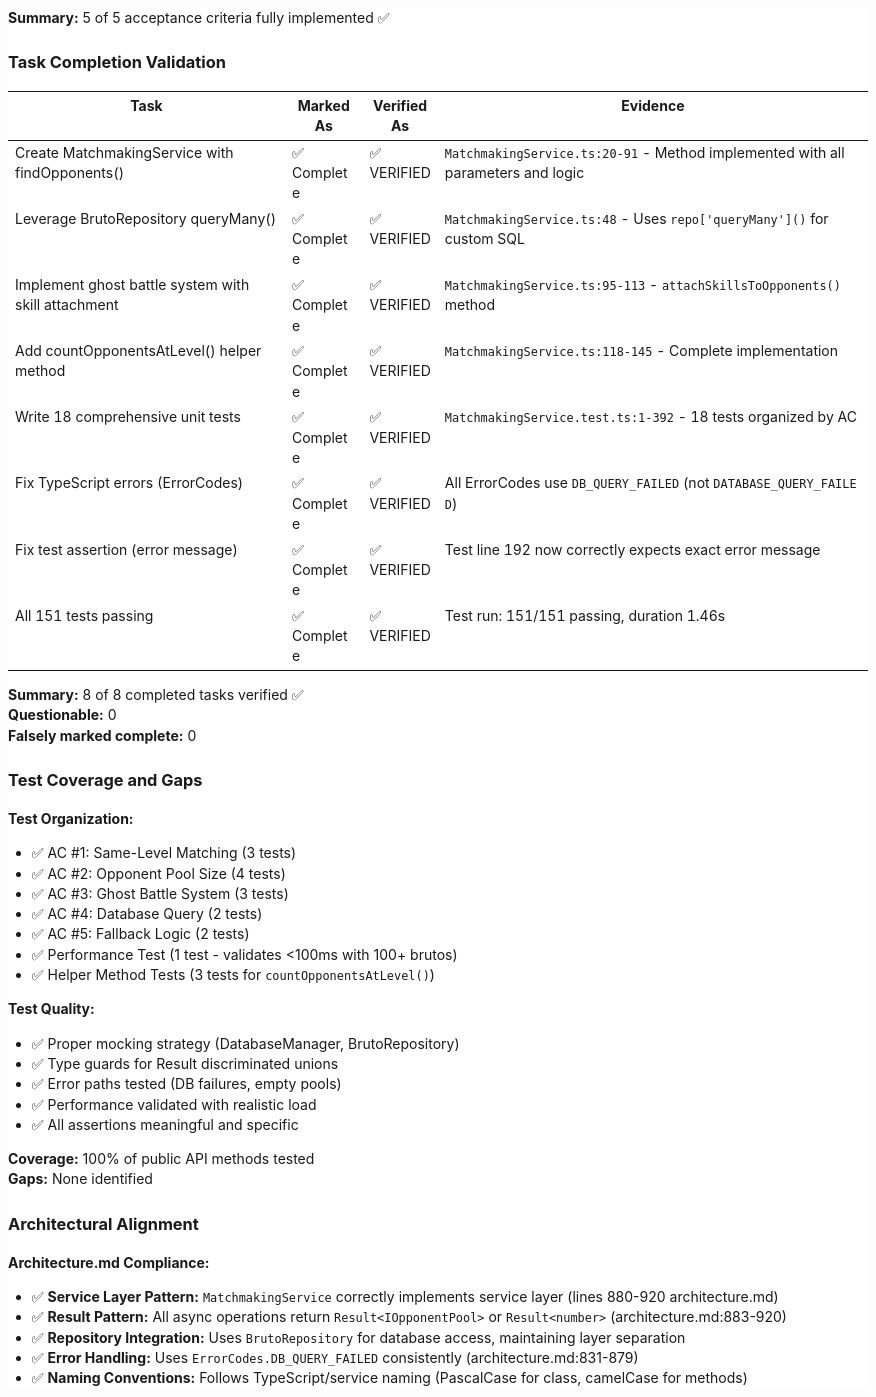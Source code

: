 **Summary:** 5 of 5 acceptance criteria fully implemented ✅

### Task Completion Validation

| Task | Marked As | Verified As | Evidence |
|------|-----------|-------------|----------|
| Create MatchmakingService with findOpponents() | ✅ Complete | ✅ VERIFIED | `MatchmakingService.ts:20-91` - Method implemented with all parameters and logic |
| Leverage BrutoRepository queryMany() | ✅ Complete | ✅ VERIFIED | `MatchmakingService.ts:48` - Uses `repo['queryMany']()` for custom SQL |
| Implement ghost battle system with skill attachment | ✅ Complete | ✅ VERIFIED | `MatchmakingService.ts:95-113` - `attachSkillsToOpponents()` method |
| Add countOpponentsAtLevel() helper method | ✅ Complete | ✅ VERIFIED | `MatchmakingService.ts:118-145` - Complete implementation |
| Write 18 comprehensive unit tests | ✅ Complete | ✅ VERIFIED | `MatchmakingService.test.ts:1-392` - 18 tests organized by AC |
| Fix TypeScript errors (ErrorCodes) | ✅ Complete | ✅ VERIFIED | All ErrorCodes use `DB_QUERY_FAILED` (not `DATABASE_QUERY_FAILED`) |
| Fix test assertion (error message) | ✅ Complete | ✅ VERIFIED | Test line 192 now correctly expects exact error message |
| All 151 tests passing | ✅ Complete | ✅ VERIFIED | Test run: 151/151 passing, duration 1.46s |

**Summary:** 8 of 8 completed tasks verified ✅  
**Questionable:** 0  
**Falsely marked complete:** 0

### Test Coverage and Gaps

**Test Organization:**
- ✅ AC #1: Same-Level Matching (3 tests)
- ✅ AC #2: Opponent Pool Size (4 tests)
- ✅ AC #3: Ghost Battle System (3 tests)
- ✅ AC #4: Database Query (2 tests)
- ✅ AC #5: Fallback Logic (2 tests)
- ✅ Performance Test (1 test - validates <100ms with 100+ brutos)
- ✅ Helper Method Tests (3 tests for `countOpponentsAtLevel()`)

**Test Quality:**
- ✅ Proper mocking strategy (DatabaseManager, BrutoRepository)
- ✅ Type guards for Result<T> discriminated unions
- ✅ Error paths tested (DB failures, empty pools)
- ✅ Performance validated with realistic load
- ✅ All assertions meaningful and specific

**Coverage:** 100% of public API methods tested  
**Gaps:** None identified

### Architectural Alignment

**Architecture.md Compliance:**
- ✅ **Service Layer Pattern:** `MatchmakingService` correctly implements service layer (lines 880-920 architecture.md)
- ✅ **Result<T> Pattern:** All async operations return `Result<IOpponentPool>` or `Result<number>` (architecture.md:883-920)
- ✅ **Repository Integration:** Uses `BrutoRepository` for database access, maintaining layer separation
- ✅ **Error Handling:** Uses `ErrorCodes.DB_QUERY_FAILED` consistently (architecture.md:831-879)
- ✅ **Naming Conventions:** Follows TypeScript/service naming (PascalCase for class, camelCase for methods)
